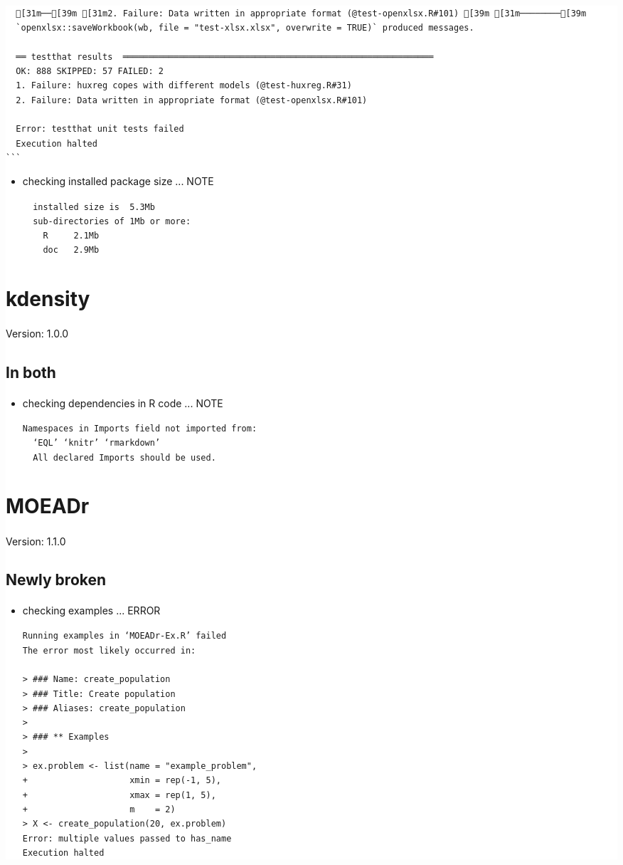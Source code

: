       [31m──[39m [31m2. Failure: Data written in appropriate format (@test-openxlsx.R#101) [39m [31m────────[39m
      `openxlsx::saveWorkbook(wb, file = "test-xlsx.xlsx", overwrite = TRUE)` produced messages.
      
      ══ testthat results  ═════════════════════════════════════════════════════════════
      OK: 888 SKIPPED: 57 FAILED: 2
      1. Failure: huxreg copes with different models (@test-huxreg.R#31) 
      2. Failure: Data written in appropriate format (@test-openxlsx.R#101) 
      
      Error: testthat unit tests failed
      Execution halted
    ```

*   checking installed package size ... NOTE
    ```
      installed size is  5.3Mb
      sub-directories of 1Mb or more:
        R     2.1Mb
        doc   2.9Mb
    ```

# kdensity

Version: 1.0.0

## In both

*   checking dependencies in R code ... NOTE
    ```
    Namespaces in Imports field not imported from:
      ‘EQL’ ‘knitr’ ‘rmarkdown’
      All declared Imports should be used.
    ```

# MOEADr

Version: 1.1.0

## Newly broken

*   checking examples ... ERROR
    ```
    Running examples in ‘MOEADr-Ex.R’ failed
    The error most likely occurred in:
    
    > ### Name: create_population
    > ### Title: Create population
    > ### Aliases: create_population
    > 
    > ### ** Examples
    > 
    > ex.problem <- list(name = "example_problem",
    +                    xmin = rep(-1, 5),
    +                    xmax = rep(1, 5),
    +                    m    = 2)
    > X <- create_population(20, ex.problem)
    Error: multiple values passed to has_name
    Execution halted
    ```
